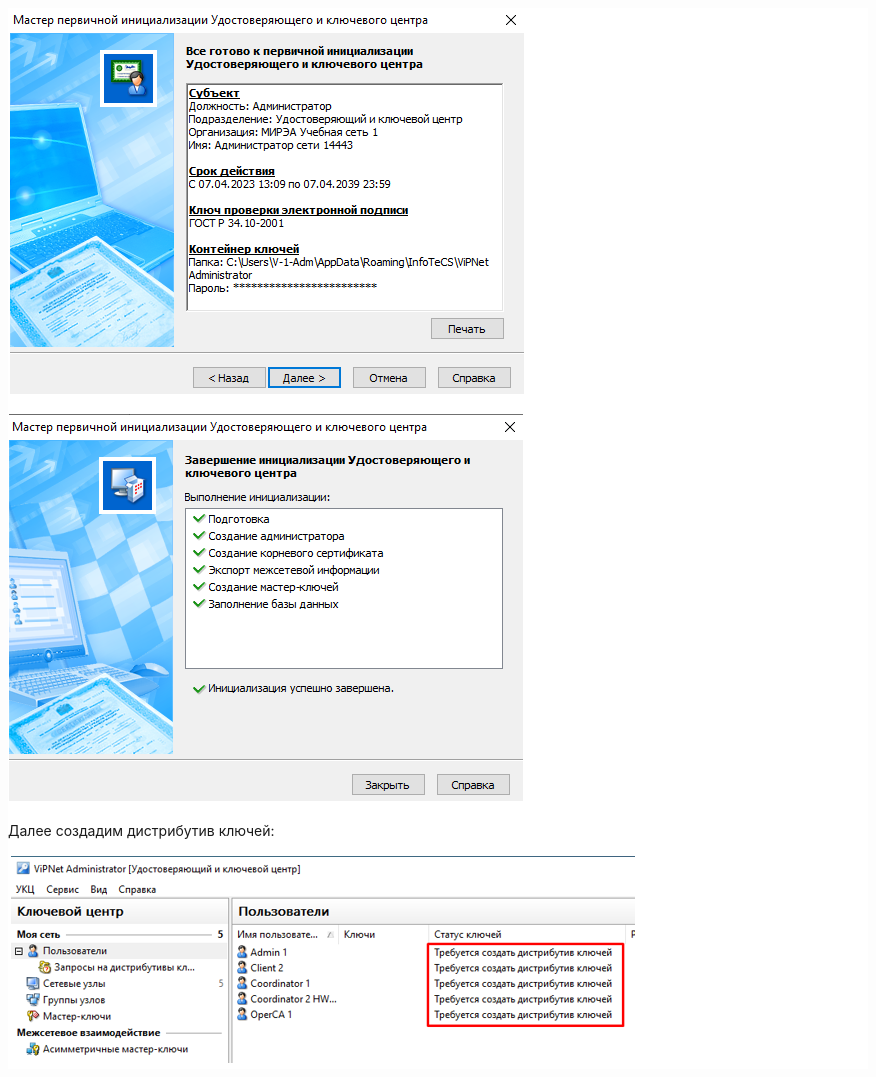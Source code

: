 ![ScreenShot](screenshots/63.png)

![ScreenShot](screenshots/64.png)

Далее создадим дистрибутив ключей:

![ScreenShot](screenshots/65.png)
